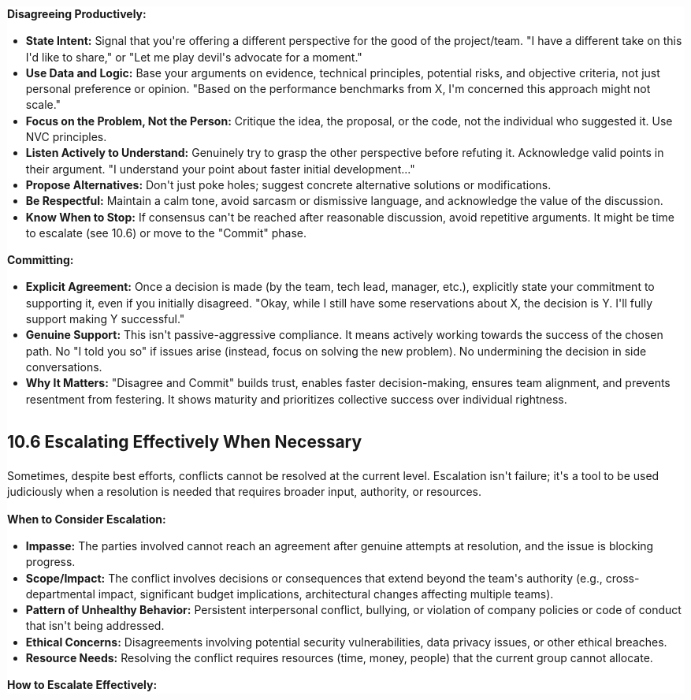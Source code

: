 **Disagreeing Productively:**

- **State Intent:** Signal that you're offering a different perspective for the good of the project/team. "I have a different take on this I'd like to share," or "Let me play devil's advocate for a moment."
- **Use Data and Logic:** Base your arguments on evidence, technical principles, potential risks, and objective criteria, not just personal preference or opinion. "Based on the performance benchmarks from X, I'm concerned this approach might not scale."
- **Focus on the Problem, Not the Person:** Critique the idea, the proposal, or the code, not the individual who suggested it. Use NVC principles.
- **Listen Actively to Understand:** Genuinely try to grasp the other perspective before refuting it. Acknowledge valid points in their argument. "I understand your point about faster initial development..."
- **Propose Alternatives:** Don't just poke holes; suggest concrete alternative solutions or modifications.
- **Be Respectful:** Maintain a calm tone, avoid sarcasm or dismissive language, and acknowledge the value of the discussion.
- **Know When to Stop:** If consensus can't be reached after reasonable discussion, avoid repetitive arguments. It might be time to escalate (see 10.6) or move to the "Commit" phase.

**Committing:**

- **Explicit Agreement:** Once a decision is made (by the team, tech lead, manager, etc.), explicitly state your commitment to supporting it, even if you initially disagreed. "Okay, while I still have some reservations about X, the decision is Y. I'll fully support making Y successful."
- **Genuine Support:** This isn't passive-aggressive compliance. It means actively working towards the success of the chosen path. No "I told you so" if issues arise (instead, focus on solving the new problem). No undermining the decision in side conversations.
- **Why It Matters:** "Disagree and Commit" builds trust, enables faster decision-making, ensures team alignment, and prevents resentment from festering. It shows maturity and prioritizes collective success over individual rightness.

## 10.6 Escalating Effectively When Necessary

Sometimes, despite best efforts, conflicts cannot be resolved at the current level. Escalation isn't failure; it's a tool to be used judiciously when a resolution is needed that requires broader input, authority, or resources.

**When to Consider Escalation:**

- **Impasse:** The parties involved cannot reach an agreement after genuine attempts at resolution, and the issue is blocking progress.
- **Scope/Impact:** The conflict involves decisions or consequences that extend beyond the team's authority (e.g., cross-departmental impact, significant budget implications, architectural changes affecting multiple teams).
- **Pattern of Unhealthy Behavior:** Persistent interpersonal conflict, bullying, or violation of company policies or code of conduct that isn't being addressed.
- **Ethical Concerns:** Disagreements involving potential security vulnerabilities, data privacy issues, or other ethical breaches.
- **Resource Needs:** Resolving the conflict requires resources (time, money, people) that the current group cannot allocate.

**How to Escalate Effectively:**
